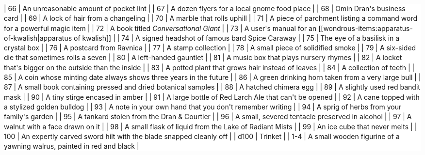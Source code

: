 | 66 | An unreasonable amount of pocket lint |
| 67 | A dozen flyers for a local gnome food place |
| 68 | Omin Dran's business card |
| 69 | A lock of hair from a changeling |
| 70 | A marble that rolls uphill |
| 71 | A piece of parchment listing a command word for a powerful magic item |
| 72 | A book titled *Conversational Giant* |
| 73 | A user's manual for an [[wondrous-items:apparatus-of-kwalish|apparatus of kwalish]] |
| 74 | A signed headshot of famous bard Spice Caraway |
| 75 | The eye of a basilisk in a crystal box |
| 76 | A postcard from Ravnica |
| 77 | A stamp collection |
| 78 | A small piece of solidified smoke |
| 79 | A six-sided die that sometimes rolls a seven |
| 80 | A left-handed gauntlet |
| 81 | A music box that plays nursery rhymes |
| 82 | A locket that's bigger on the outside than the inside |
| 83 | A potted plant that grows hair instead of leaves |
| 84 | A collection of teeth |
| 85 | A coin whose minting date always shows three years in the future |
| 86 | A green drinking horn taken from a very large bull |
| 87 | A small book containing pressed and dried botanical samples |
| 88 | A hatched chimera egg |
| 89 | A slightly used red bandit mask |
| 90 | A tiny stirge encased in amber |
| 91 | A large bottle of Red Larch Ale that can't be opened |
| 92 | A cane topped with a stylized golden bulldog |
| 93 | A note in your own hand that you don't remember writing |
| 94 | A sprig of herbs from your family's garden |
| 95 | A tankard stolen from the Dran & Courtier |
| 96 | A small, severed tentacle preserved in alcohol |
| 97 | A walnut with a face drawn on it |
| 98 | A small flask of liquid from the Lake of Radiant Mists |
| 99 | An ice cube that never melts |
| 100 | An expertly carved sword hilt with the blade snapped cleanly off |
| d100 | Trinket |
| 1-4 | A small wooden figurine of a yawning walrus, painted in red and black |